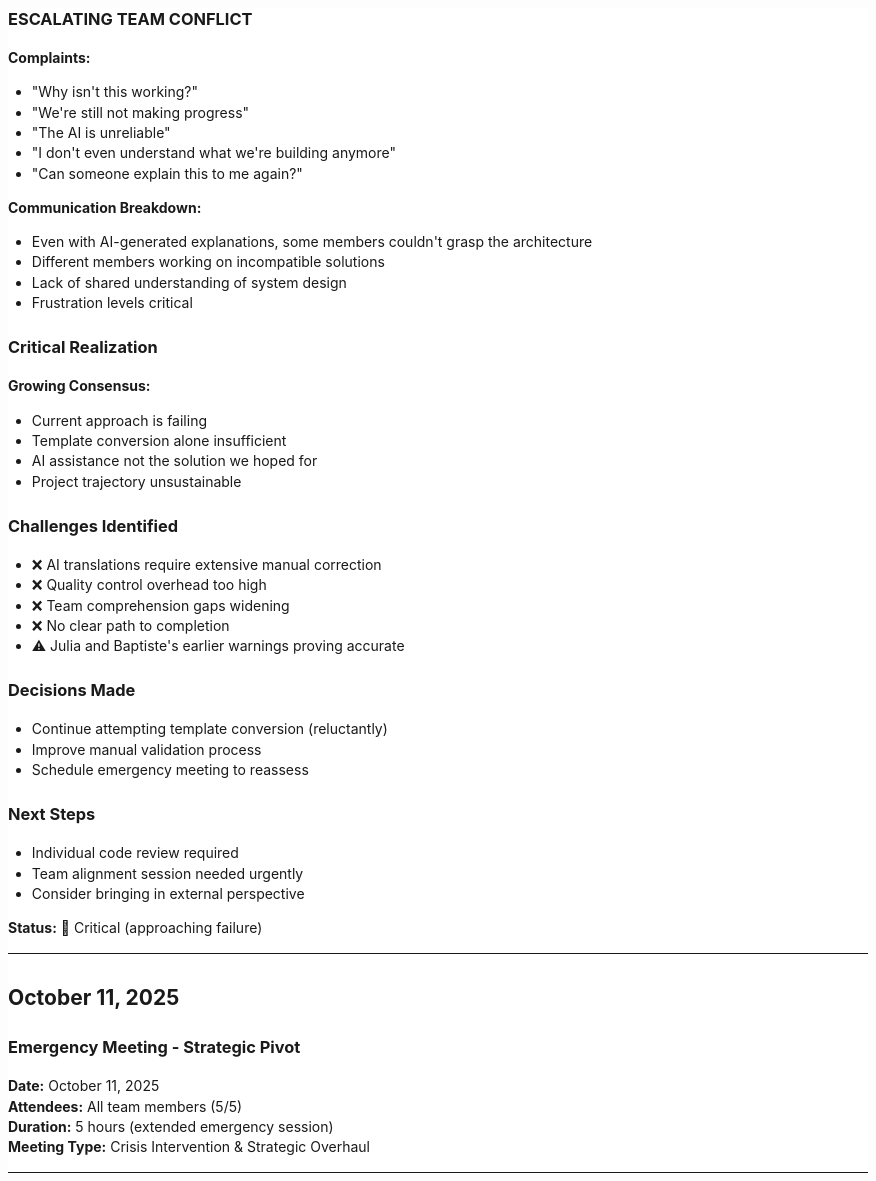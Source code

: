 ### **ESCALATING TEAM CONFLICT**

**Complaints:**
- "Why isn't this working?"
- "We're still not making progress"
- "The AI is unreliable"
- "I don't even understand what we're building anymore"
- "Can someone explain this to me again?"

**Communication Breakdown:**
- Even with AI-generated explanations, some members couldn't grasp the architecture
- Different members working on incompatible solutions
- Lack of shared understanding of system design
- Frustration levels critical

### Critical Realization

**Growing Consensus:**
- Current approach is failing
- Template conversion alone insufficient
- AI assistance not the solution we hoped for
- Project trajectory unsustainable

### Challenges Identified
- ❌ AI translations require extensive manual correction
- ❌ Quality control overhead too high
- ❌ Team comprehension gaps widening
- ❌ No clear path to completion
- ⚠️ Julia and Baptiste's earlier warnings proving accurate

### Decisions Made
- Continue attempting template conversion (reluctantly)
- Improve manual validation process
- Schedule emergency meeting to reassess

### Next Steps
- Individual code review required
- Team alignment session needed urgently
- Consider bringing in external perspective

**Status:** 🔴 Critical (approaching failure)

---

## October 11, 2025
### Emergency Meeting - Strategic Pivot

**Date:** October 11, 2025  
**Attendees:** All team members (5/5)  
**Duration:** 5 hours (extended emergency session)  
**Meeting Type:** Crisis Intervention & Strategic Overhaul

---